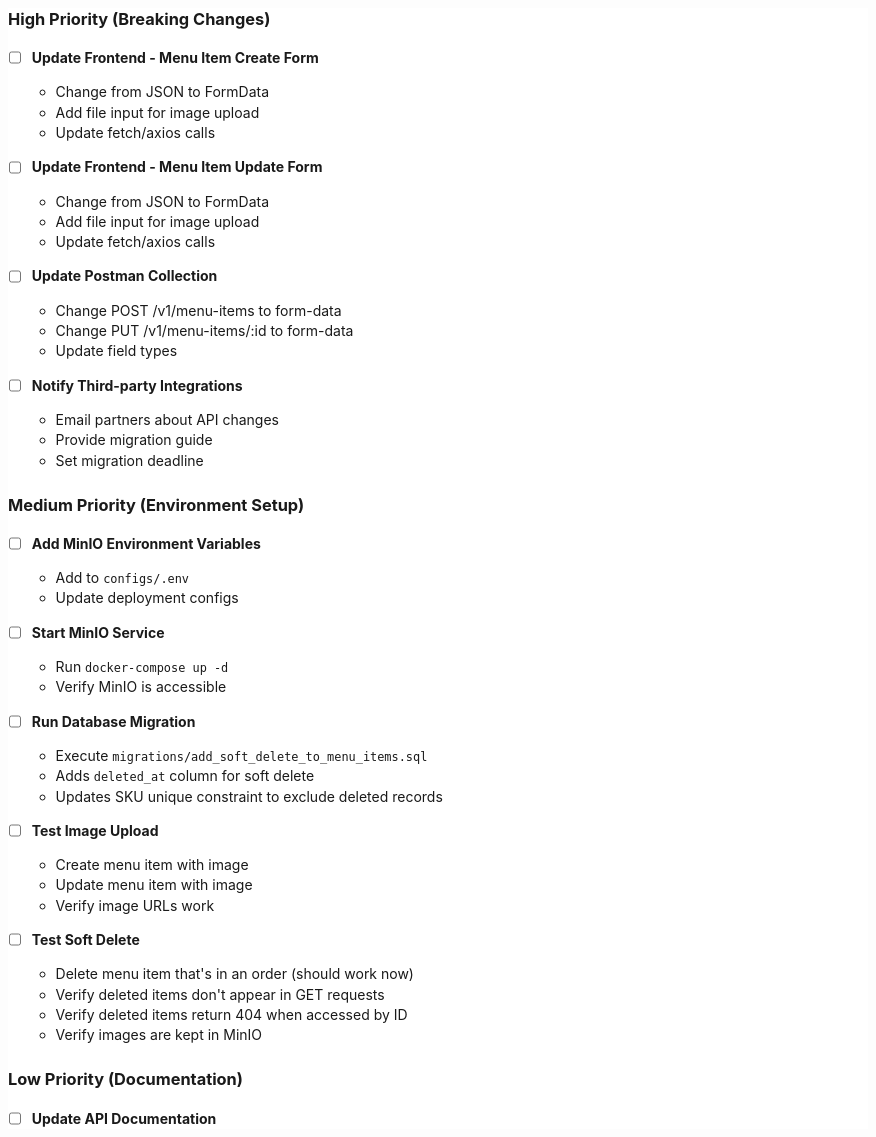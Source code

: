 ### High Priority (Breaking Changes)

- [ ] **Update Frontend - Menu Item Create Form**

  - Change from JSON to FormData
  - Add file input for image upload
  - Update fetch/axios calls

- [ ] **Update Frontend - Menu Item Update Form**

  - Change from JSON to FormData
  - Add file input for image upload
  - Update fetch/axios calls

- [ ] **Update Postman Collection**

  - Change POST /v1/menu-items to form-data
  - Change PUT /v1/menu-items/:id to form-data
  - Update field types

- [ ] **Notify Third-party Integrations**
  - Email partners about API changes
  - Provide migration guide
  - Set migration deadline

### Medium Priority (Environment Setup)

- [ ] **Add MinIO Environment Variables**

  - Add to `configs/.env`
  - Update deployment configs

- [ ] **Start MinIO Service**

  - Run `docker-compose up -d`
  - Verify MinIO is accessible

- [ ] **Run Database Migration**

  - Execute `migrations/add_soft_delete_to_menu_items.sql`
  - Adds `deleted_at` column for soft delete
  - Updates SKU unique constraint to exclude deleted records

- [ ] **Test Image Upload**

  - Create menu item with image
  - Update menu item with image
  - Verify image URLs work

- [ ] **Test Soft Delete**
  - Delete menu item that's in an order (should work now)
  - Verify deleted items don't appear in GET requests
  - Verify deleted items return 404 when accessed by ID
  - Verify images are kept in MinIO

### Low Priority (Documentation)

- [ ] **Update API Documentation**

